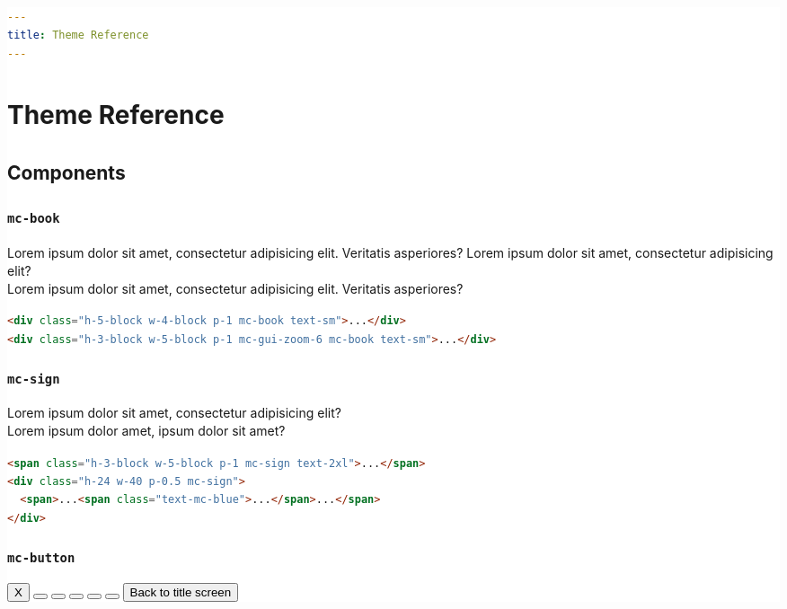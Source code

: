 ```yaml
---
title: Theme Reference
---
```


# Theme Reference

## Components

### `mc-book`

<div class="flex flex-wrap items-center gap-1/2-block p-4">
  <div class="shrink h-5-block w-4-block p-1 mc-book text-sm">Lorem ipsum dolor sit amet, consectetur adipisicing elit. Veritatis asperiores? Lorem ipsum dolor sit amet, consectetur adipisicing elit?</div>
  <div class="shrink h-3-block w-5-block p-1 mc-gui-zoom-6 mc-book text-sm">Lorem ipsum dolor sit amet, consectetur adipisicing elit. Veritatis asperiores?</div>
</div>

```html
<div class="h-5-block w-4-block p-1 mc-book text-sm">...</div>
<div class="h-3-block w-5-block p-1 mc-gui-zoom-6 mc-book text-sm">...</div>
```

### `mc-sign`

<div class="flex flex-wrap items-center gap-1/2-block p-4">
  <span class="shrink h-3-block w-5-block p-1 mc-sign text-2xl">Lorem ipsum dolor sit amet, consectetur adipisicing elit?</span>
  <div class="shrink h-24 w-40 p-0.5 mc-sign">
    <span>Lorem ipsum dolor amet, <span class="text-mc-blue">ipsum dolor sit amet</span>?</span>
  </div>
</div>

```html
<span class="h-3-block w-5-block p-1 mc-sign text-2xl">...</span>
<div class="h-24 w-40 p-0.5 mc-sign">
  <span>...<span class="text-mc-blue">...</span>...</span>
</div>
```

### `mc-button`

<div class="flex flex-wrap items-center justify-center gap-4 p-4">
  <button class="mc-button py-2 px-4 text-xl">X</button>
  <button class="mc-button w-1/6 h-1-block"></button>
  <button class="mc-button w-1/5 h-1-block"></button>
  <button class="mc-button w-1/4 h-1-block"></button>
  <button class="mc-button w-1/3 h-1-block"></button>
  <button class="mc-button w-1/2 h-1-block"></button>
  <button class="mc-button w-full h-1-block text-xl">Back to title screen</button>
</div>
